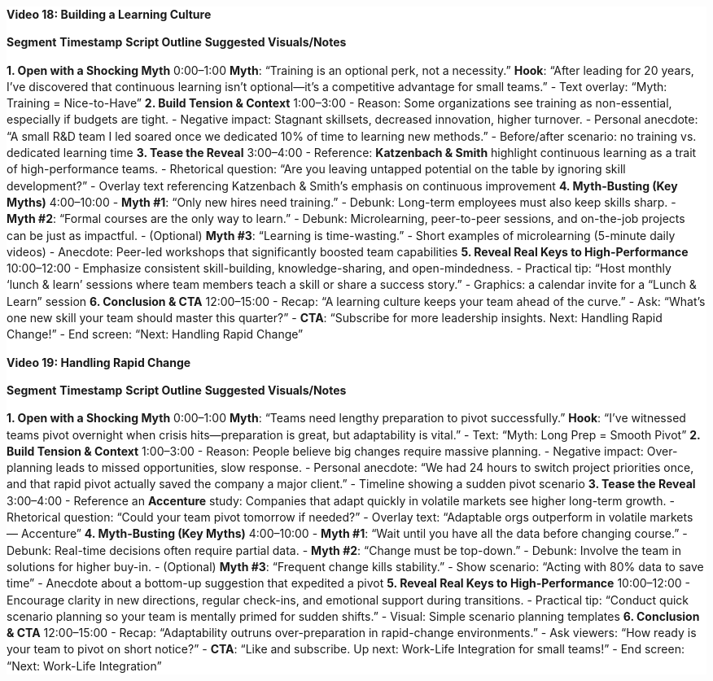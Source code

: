 **Video 18: Building a Learning Culture**

**Segment**	**Timestamp**	**Script Outline**	**Suggested Visuals/Notes**

**1. Open with a Shocking Myth**	0:00–1:00	**Myth**: “Training is an optional perk, not a necessity.” **Hook**: “After leading for 20 years, I’ve discovered that continuous learning isn’t optional—it’s a competitive advantage for small teams.”	- Text overlay: “Myth: Training = Nice-to-Have”
**2. Build Tension & Context**	1:00–3:00	- Reason: Some organizations see training as non-essential, especially if budgets are tight. - Negative impact: Stagnant skillsets, decreased innovation, higher turnover. - Personal anecdote: “A small R&D team I led soared once we dedicated 10% of time to learning new methods.”	- Before/after scenario: no training vs. dedicated learning time
**3. Tease the Reveal**	3:00–4:00	- Reference: **Katzenbach & Smith** highlight continuous learning as a trait of high-performance teams. - Rhetorical question: “Are you leaving untapped potential on the table by ignoring skill development?”	- Overlay text referencing Katzenbach & Smith’s emphasis on continuous improvement
**4. Myth-Busting (Key Myths)**	4:00–10:00	- **Myth #1**: “Only new hires need training.”   - Debunk: Long-term employees must also keep skills sharp. - **Myth #2**: “Formal courses are the only way to learn.”   - Debunk: Microlearning, peer-to-peer sessions, and on-the-job projects can be just as impactful. - (Optional) **Myth #3**: “Learning is time-wasting.”	- Short examples of microlearning (5-minute daily videos) - Anecdote: Peer-led workshops that significantly boosted team capabilities
**5. Reveal Real Keys to High-Performance**	10:00–12:00	- Emphasize consistent skill-building, knowledge-sharing, and open-mindedness. - Practical tip: “Host monthly ‘lunch & learn’ sessions where team members teach a skill or share a success story.”	- Graphics: a calendar invite for a “Lunch & Learn” session
**6. Conclusion & CTA**	12:00–15:00	- Recap: “A learning culture keeps your team ahead of the curve.” - Ask: “What’s one new skill your team should master this quarter?” - **CTA**: “Subscribe for more leadership insights. Next: Handling Rapid Change!”	- End screen: “Next: Handling Rapid Change”

**Video 19: Handling Rapid Change**

**Segment**	**Timestamp**	**Script Outline**	**Suggested Visuals/Notes**

**1. Open with a Shocking Myth**	0:00–1:00	**Myth**: “Teams need lengthy preparation to pivot successfully.” **Hook**: “I’ve witnessed teams pivot overnight when crisis hits—preparation is great, but adaptability is vital.”	- Text: “Myth: Long Prep = Smooth Pivot”
**2. Build Tension & Context**	1:00–3:00	- Reason: People believe big changes require massive planning. - Negative impact: Over-planning leads to missed opportunities, slow response. - Personal anecdote: “We had 24 hours to switch project priorities once, and that rapid pivot actually saved the company a major client.”	- Timeline showing a sudden pivot scenario
**3. Tease the Reveal**	3:00–4:00	- Reference an **Accenture** study: Companies that adapt quickly in volatile markets see higher long-term growth. - Rhetorical question: “Could your team pivot tomorrow if needed?”	- Overlay text: “Adaptable orgs outperform in volatile markets — Accenture”
**4. Myth-Busting (Key Myths)**	4:00–10:00	- **Myth #1**: “Wait until you have all the data before changing course.”   - Debunk: Real-time decisions often require partial data. - **Myth #2**: “Change must be top-down.”   - Debunk: Involve the team in solutions for higher buy-in. - (Optional) **Myth #3**: “Frequent change kills stability.”	- Show scenario: “Acting with 80% data to save time” - Anecdote about a bottom-up suggestion that expedited a pivot
**5. Reveal Real Keys to High-Performance**	10:00–12:00	- Encourage clarity in new directions, regular check-ins, and emotional support during transitions. - Practical tip: “Conduct quick scenario planning so your team is mentally primed for sudden shifts.”	- Visual: Simple scenario planning templates
**6. Conclusion & CTA**	12:00–15:00	- Recap: “Adaptability outruns over-preparation in rapid-change environments.” - Ask viewers: “How ready is your team to pivot on short notice?” - **CTA**: “Like and subscribe. Up next: Work-Life Integration for small teams!”	- End screen: “Next: Work-Life Integration”
